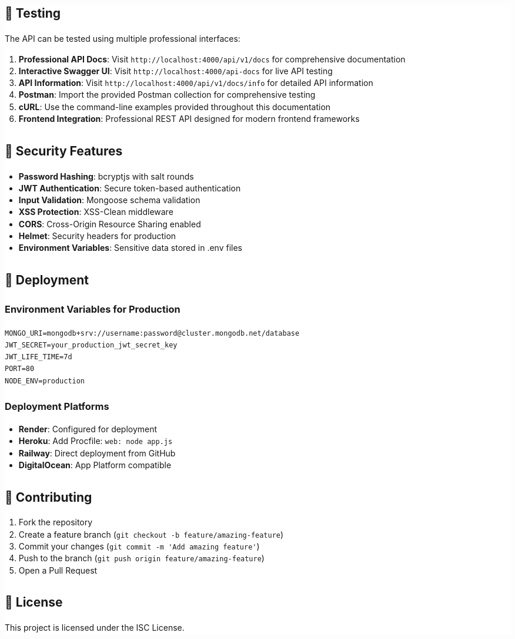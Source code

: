 ## 🧪 Testing

The API can be tested using multiple professional interfaces:

1. **Professional API Docs**: Visit `http://localhost:4000/api/v1/docs` for comprehensive documentation
2. **Interactive Swagger UI**: Visit `http://localhost:4000/api-docs` for live API testing
3. **API Information**: Visit `http://localhost:4000/api/v1/docs/info` for detailed API information
4. **Postman**: Import the provided Postman collection for comprehensive testing
5. **cURL**: Use the command-line examples provided throughout this documentation
6. **Frontend Integration**: Professional REST API designed for modern frontend frameworks

## 🔐 Security Features

- **Password Hashing**: bcryptjs with salt rounds
- **JWT Authentication**: Secure token-based authentication
- **Input Validation**: Mongoose schema validation
- **XSS Protection**: XSS-Clean middleware
- **CORS**: Cross-Origin Resource Sharing enabled
- **Helmet**: Security headers for production
- **Environment Variables**: Sensitive data stored in .env files

## 🚀 Deployment

### Environment Variables for Production
```env
MONGO_URI=mongodb+srv://username:password@cluster.mongodb.net/database
JWT_SECRET=your_production_jwt_secret_key
JWT_LIFE_TIME=7d
PORT=80
NODE_ENV=production
```

### Deployment Platforms
- **Render**: Configured for deployment
- **Heroku**: Add Procfile: `web: node app.js`
- **Railway**: Direct deployment from GitHub
- **DigitalOcean**: App Platform compatible

## 🤝 Contributing

1. Fork the repository
2. Create a feature branch (`git checkout -b feature/amazing-feature`)
3. Commit your changes (`git commit -m 'Add amazing feature'`)
4. Push to the branch (`git push origin feature/amazing-feature`)
5. Open a Pull Request

## 📄 License

This project is licensed under the ISC License.
